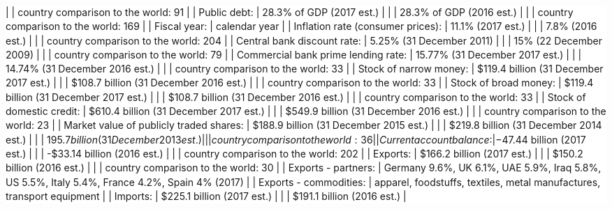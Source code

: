 | | country comparison to the world: 91 |
| Public debt: | 28.3% of GDP (2017 est.) |
| | 28.3% of GDP (2016 est.) |
| | country comparison to the world: 169 |
| Fiscal year: | calendar year |
| Inflation rate (consumer prices): | 11.1% (2017 est.) |
| | 7.8% (2016 est.) |
| | country comparison to the world: 204 |
| Central bank discount rate: | 5.25% (31 December 2011) |
| | 15% (22 December 2009) |
| | country comparison to the world: 79 |
| Commercial bank prime lending rate: | 15.77% (31 December 2017 est.) |
| | 14.74% (31 December 2016 est.) |
| | country comparison to the world: 33 |
| Stock of narrow money: | $119.4 billion (31 December 2017 est.) |
| | $108.7 billion (31 December 2016 est.) |
| | country comparison to the world: 33 |
| Stock of broad money: | $119.4 billion (31 December 2017 est.) |
| | $108.7 billion (31 December 2016 est.) |
| | country comparison to the world: 33 |
| Stock of domestic credit: | $610.4 billion (31 December 2017 est.) |
| | $549.9 billion (31 December 2016 est.) |
| | country comparison to the world: 23 |
| Market value of publicly traded shares: | $188.9 billion (31 December 2015 est.) |
| | $219.8 billion (31 December 2014 est.) |
| | $195.7 billion (31 December 2013 est.) |
| | country comparison to the world: 36 |
| Current account balance: | -$47.44 billion (2017 est.) |
| | -$33.14 billion (2016 est.) |
| | country comparison to the world: 202 |
| Exports: | $166.2 billion (2017 est.) |
| | $150.2 billion (2016 est.) |
| | country comparison to the world: 30 |
| Exports - partners: | Germany 9.6%, UK 6.1%, UAE 5.9%, Iraq 5.8%, US 5.5%, Italy 5.4%, France 4.2%, Spain 4% (2017) |
| Exports - commodities: | apparel, foodstuffs, textiles, metal manufactures, transport equipment |
| Imports: | $225.1 billion (2017 est.) |
| | $191.1 billion (2016 est.) |
